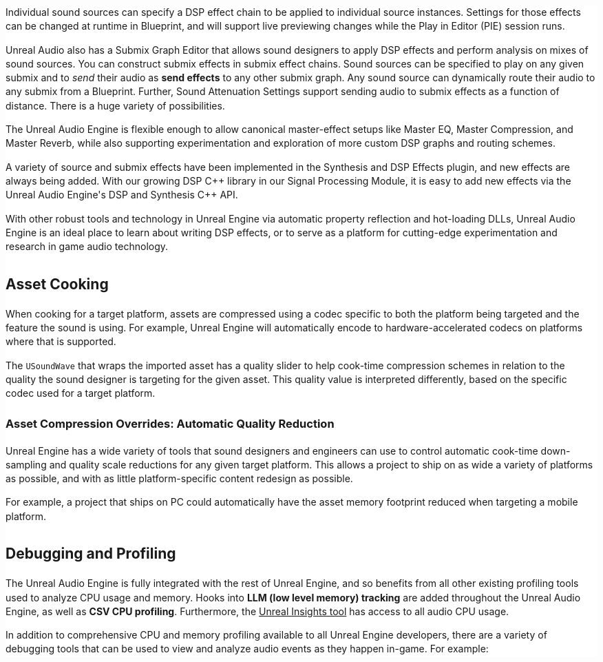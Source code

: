 Individual sound sources can specify a DSP effect chain to be applied to individual source instances. Settings for those effects can be changed at runtime in Blueprint, and will support live previewing changes while the Play in Editor (PIE) session runs.

Unreal Audio also has a Submix Graph Editor that allows sound designers to apply DSP effects and perform analysis on mixes of sound sources. You can construct submix effects in submix effect chains. Sound sources can be specified to play on any given submix and to *send* their audio as **send effects** to any other submix graph. Any sound source can dynamically route their audio to any submix from a Blueprint. Further, Sound Attenuation Settings support sending audio to submix effects as a function of distance. There is a huge variety of possibilities.

The Unreal Audio Engine is flexible enough to allow canonical master-effect setups like Master EQ, Master Compression, and Master Reverb, while also supporting experimentation and exploration of more custom DSP graphs and routing schemes.

A variety of source and submix effects have been implemented in the Synthesis and DSP Effects plugin, and new effects are always being added. With our growing DSP C++ library in our Signal Processing Module, it is easy to add new effects via the Unreal Audio Engine's DSP and Synthesis C++ API.

With other robust tools and technology in Unreal Engine via automatic property reflection and hot-loading DLLs, Unreal Audio Engine is an ideal place to learn about writing DSP effects, or to serve as a platform for cutting-edge experimentation and research in game audio technology.

## Asset Cooking

When cooking for a target platform, assets are compressed using a codec specific to both the platform being targeted and the feature the sound is using. For example, Unreal Engine will automatically encode to hardware-accelerated codecs on platforms where that is supported.

The `USoundWave` that wraps the imported asset has a quality slider to help cook-time compression schemes in relation to the quality the sound designer is targeting for the given asset. This quality value is interpreted differently, based on the specific codec used for a target platform.

### Asset Compression Overrides: Automatic Quality Reduction

Unreal Engine has a wide variety of tools that sound designers and engineers can use to control automatic cook-time down-sampling and quality scale reductions for any given target platform. This allows a project to ship on as wide a variety of platforms as possible, and with as little platform-specific content redesign as possible.

For example, a project that ships on PC could automatically have the asset memory footprint reduced when targeting a mobile platform.

## Debugging and Profiling

The Unreal Audio Engine is fully integrated with the rest of Unreal Engine, and so benefits from all other existing profiling tools used to analyze CPU usage and memory. Hooks into **LLM (low level memory) tracking** are added throughout the Unreal Audio Engine, as well as **CSV CPU profiling**. Furthermore, the [Unreal Insights tool](/documentation/en-us/unreal-engine/unreal-insights-in-unreal-engine) has access to all audio CPU usage.

In addition to comprehensive CPU and memory profiling available to all Unreal Engine developers, there are a variety of debugging tools that can be used to view and analyze audio events as they happen in-game. For example:
